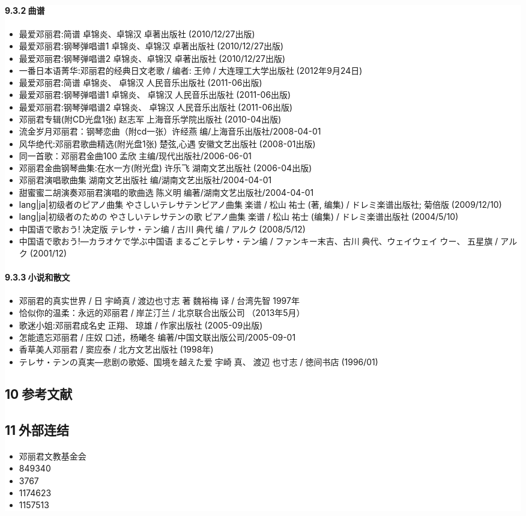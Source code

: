

#### 9.3.2 曲谱

* 最爱邓丽君:简谱 卓锦炎、卓锦汉 卓著出版社 (2010/12/27出版)
* 最爱邓丽君:钢琴弹唱谱1 卓锦炎、卓锦汉 卓著出版社 (2010/12/27出版)
* 最爱邓丽君:钢琴弹唱谱2 卓锦炎、卓锦汉 卓著出版社 (2010/12/27出版)
* 一番日本语菁华:邓丽君的经典日文老歌 / 编者: 王帅 / 大连理工大学出版社 (2012年9月24日)
* 最爱邓丽君:简谱 卓锦炎、 卓锦汉 人民音乐出版社 (2011-06出版)
* 最爱邓丽君:钢琴弹唱谱1 卓锦炎、 卓锦汉 人民音乐出版社 (2011-06出版)
* 最爱邓丽君:钢琴弹唱谱2 卓锦炎、 卓锦汉 人民音乐出版社 (2011-06出版)
* 邓丽君专辑(附CD光盘1张) 赵志军 上海音乐学院出版社 (2010-04出版)
* 流金岁月邓丽君：钢琴恋曲（附cd一张）许经燕 编/上海音乐出版社/2008-04-01
* 风华绝代:邓丽君歌曲精选(附光盘1张) 楚弦,心遇 安徽文艺出版社 (2008-01出版)
* 同一首歌：邓丽君金曲100 孟欣 主编/现代出版社/2006-06-01
* 邓丽君金曲钢琴曲集:在水一方(附光盘) 许乐飞 湖南文艺出版社 (2006-04出版)
* 邓丽君演唱歌曲集 湖南文艺出版社 编/湖南文艺出版社/2004-04-01
* 甜蜜蜜二胡演奏邓丽君演唱的歌曲选 陈义明 编著/湖南文艺出版社/2004-04-01
* lang|ja|初级者のピアノ曲集 やさしいテレサテンピアノ曲集 楽谱 / 松山 祐士 (著, 编集)  / ドレミ楽谱出版社; 菊倍版 (2009/12/10)
* lang|ja|初级者のための やさしいテレサテンの歌 ピアノ曲集 楽谱 / 松山 祐士 (编集) / ドレミ楽谱出版社 (2004/5/10)
* 中国语で歌おう! 决定版 テレサ・テン编 / 古川 典代 编 / アルク (2008/5/12)
* 中国语で歌おう!―カラオケで学ぶ中国语 まるごとテレサ・テン编 / ファンキー末吉、古川 典代、ウェイウェイ ウー、 五星旗 / アルク (2001/12)



#### 9.3.3 小说和散文

* 邓丽君的真实世界 / 日 宇崎真 / 渡边也寸志 著 魏裕梅 译 / 台湾先智 1997年
* 恰似你的温柔：永远的邓丽君 / 岸芷汀兰 / 北京联合出版公司 （2013年5月）
* 歌迷小姐:邓丽君成名史 正翔、 琼雄 / 作家出版社 (2005-09出版)
* 怎能遗忘邓丽君 / 庄奴 口述，杨曦冬 编著/中国文联出版公司/2005-09-01
* 香草美人邓丽君 / 窦应泰 / 北方文艺出版社 (1998年)
* テレサ・テンの真実―悲剧の歌姫、国境を越えた爱 宇崎 真、 渡辺 也寸志 / 徳间书店 (1996/01)



## 10 参考文献



## 11 外部连结

* 邓丽君文教基金会
* 849340
* 3767
* 1174623
* 1157513



